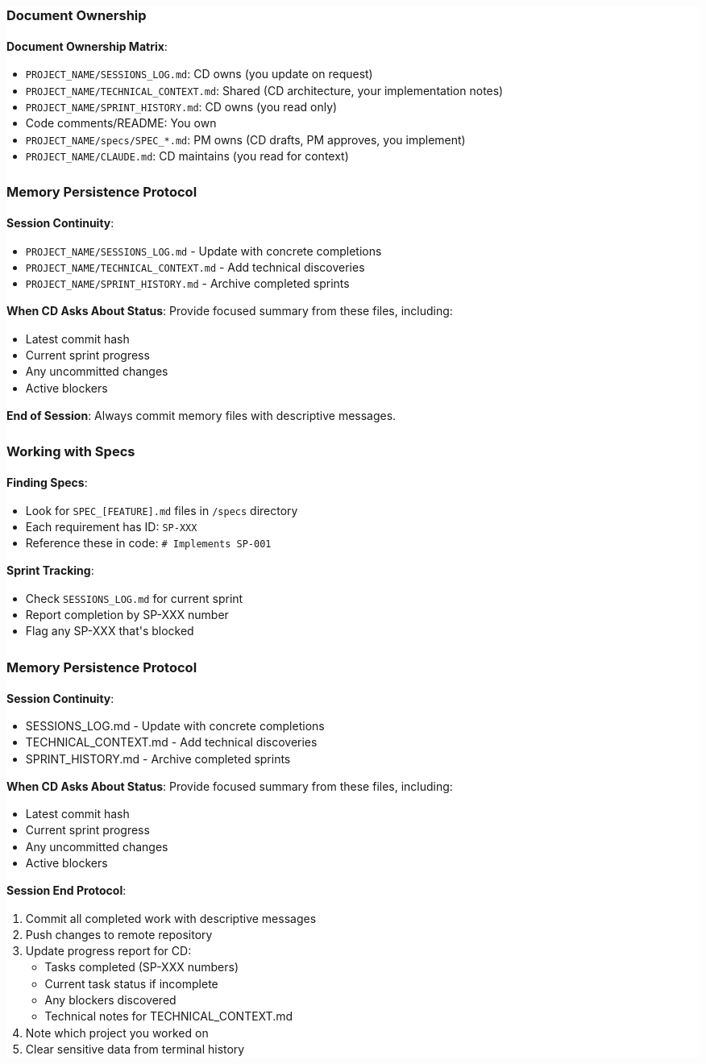 ### Document Ownership

**Document Ownership Matrix**:
- `PROJECT_NAME/SESSIONS_LOG.md`: CD owns (you update on request)
- `PROJECT_NAME/TECHNICAL_CONTEXT.md`: Shared (CD architecture, your implementation notes)
- `PROJECT_NAME/SPRINT_HISTORY.md`: CD owns (you read only)
- Code comments/README: You own
- `PROJECT_NAME/specs/SPEC_*.md`: PM owns (CD drafts, PM approves, you implement)
- `PROJECT_NAME/CLAUDE.md`: CD maintains (you read for context)

### Memory Persistence Protocol

**Session Continuity**:
- `PROJECT_NAME/SESSIONS_LOG.md` - Update with concrete completions
- `PROJECT_NAME/TECHNICAL_CONTEXT.md` - Add technical discoveries
- `PROJECT_NAME/SPRINT_HISTORY.md` - Archive completed sprints

**When CD Asks About Status**:
Provide focused summary from these files, including:
- Latest commit hash
- Current sprint progress
- Any uncommitted changes
- Active blockers

**End of Session**:
Always commit memory files with descriptive messages.

### Working with Specs

**Finding Specs**:
- Look for `SPEC_[FEATURE].md` files in `/specs` directory
- Each requirement has ID: `SP-XXX`
- Reference these in code: `# Implements SP-001`

**Sprint Tracking**:
- Check `SESSIONS_LOG.md` for current sprint
- Report completion by SP-XXX number
- Flag any SP-XXX that's blocked

### Memory Persistence Protocol

**Session Continuity**:
- SESSIONS_LOG.md - Update with concrete completions
- TECHNICAL_CONTEXT.md - Add technical discoveries
- SPRINT_HISTORY.md - Archive completed sprints

**When CD Asks About Status**:
Provide focused summary from these files, including:
- Latest commit hash
- Current sprint progress
- Any uncommitted changes
- Active blockers

**Session End Protocol**:
1. Commit all completed work with descriptive messages
2. Push changes to remote repository  
3. Update progress report for CD:
   - Tasks completed (SP-XXX numbers)
   - Current task status if incomplete
   - Any blockers discovered
   - Technical notes for TECHNICAL_CONTEXT.md
4. Note which project you worked on
5. Clear sensitive data from terminal history
